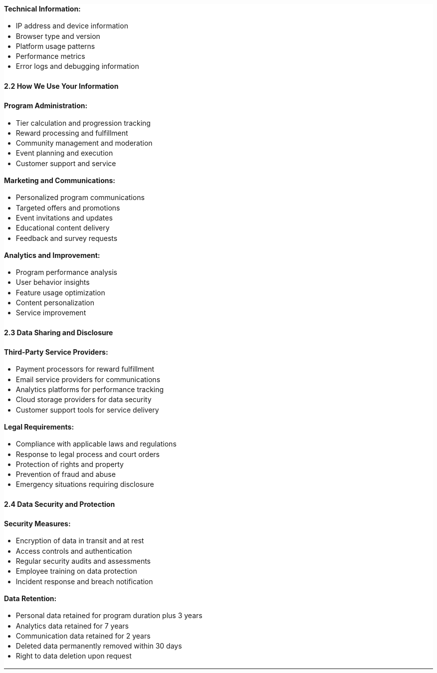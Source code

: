 **Technical Information:**
- IP address and device information
- Browser type and version
- Platform usage patterns
- Performance metrics
- Error logs and debugging information

#### **2.2 How We Use Your Information**
**Program Administration:**
- Tier calculation and progression tracking
- Reward processing and fulfillment
- Community management and moderation
- Event planning and execution
- Customer support and service

**Marketing and Communications:**
- Personalized program communications
- Targeted offers and promotions
- Event invitations and updates
- Educational content delivery
- Feedback and survey requests

**Analytics and Improvement:**
- Program performance analysis
- User behavior insights
- Feature usage optimization
- Content personalization
- Service improvement

#### **2.3 Data Sharing and Disclosure**
**Third-Party Service Providers:**
- Payment processors for reward fulfillment
- Email service providers for communications
- Analytics platforms for performance tracking
- Cloud storage providers for data security
- Customer support tools for service delivery

**Legal Requirements:**
- Compliance with applicable laws and regulations
- Response to legal process and court orders
- Protection of rights and property
- Prevention of fraud and abuse
- Emergency situations requiring disclosure

#### **2.4 Data Security and Protection**
**Security Measures:**
- Encryption of data in transit and at rest
- Access controls and authentication
- Regular security audits and assessments
- Employee training on data protection
- Incident response and breach notification

**Data Retention:**
- Personal data retained for program duration plus 3 years
- Analytics data retained for 7 years
- Communication data retained for 2 years
- Deleted data permanently removed within 30 days
- Right to data deletion upon request

---